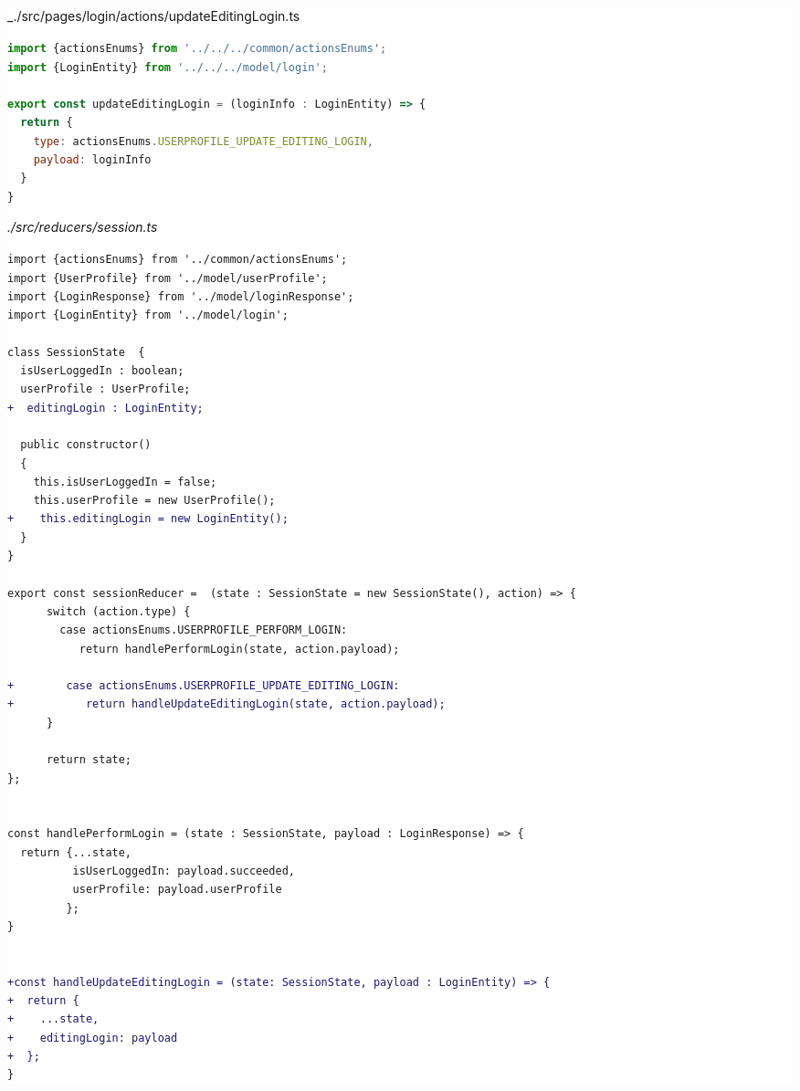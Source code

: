 _./src/pages/login/actions/updateEditingLogin.ts

```javascript
import {actionsEnums} from '../../../common/actionsEnums';
import {LoginEntity} from '../../../model/login';

export const updateEditingLogin = (loginInfo : LoginEntity) => {
  return {
    type: actionsEnums.USERPROFILE_UPDATE_EDITING_LOGIN,
    payload: loginInfo
  }
}
```

_./src/reducers/session.ts_

```diff
import {actionsEnums} from '../common/actionsEnums';
import {UserProfile} from '../model/userProfile';
import {LoginResponse} from '../model/loginResponse';
import {LoginEntity} from '../model/login';

class SessionState  {
  isUserLoggedIn : boolean;
  userProfile : UserProfile;
+  editingLogin : LoginEntity;

  public constructor()
  {
    this.isUserLoggedIn = false;
    this.userProfile = new UserProfile();
+    this.editingLogin = new LoginEntity();
  }
}

export const sessionReducer =  (state : SessionState = new SessionState(), action) => {
      switch (action.type) {
        case actionsEnums.USERPROFILE_PERFORM_LOGIN:
           return handlePerformLogin(state, action.payload);

+        case actionsEnums.USERPROFILE_UPDATE_EDITING_LOGIN:
+           return handleUpdateEditingLogin(state, action.payload);
      }

      return state;
};


const handlePerformLogin = (state : SessionState, payload : LoginResponse) => {
  return {...state, 
          isUserLoggedIn: payload.succeeded, 
          userProfile: payload.userProfile
         };  
}


+const handleUpdateEditingLogin = (state: SessionState, payload : LoginEntity) => {
+  return {
+    ...state, 
+    editingLogin: payload
+  };
}
```
